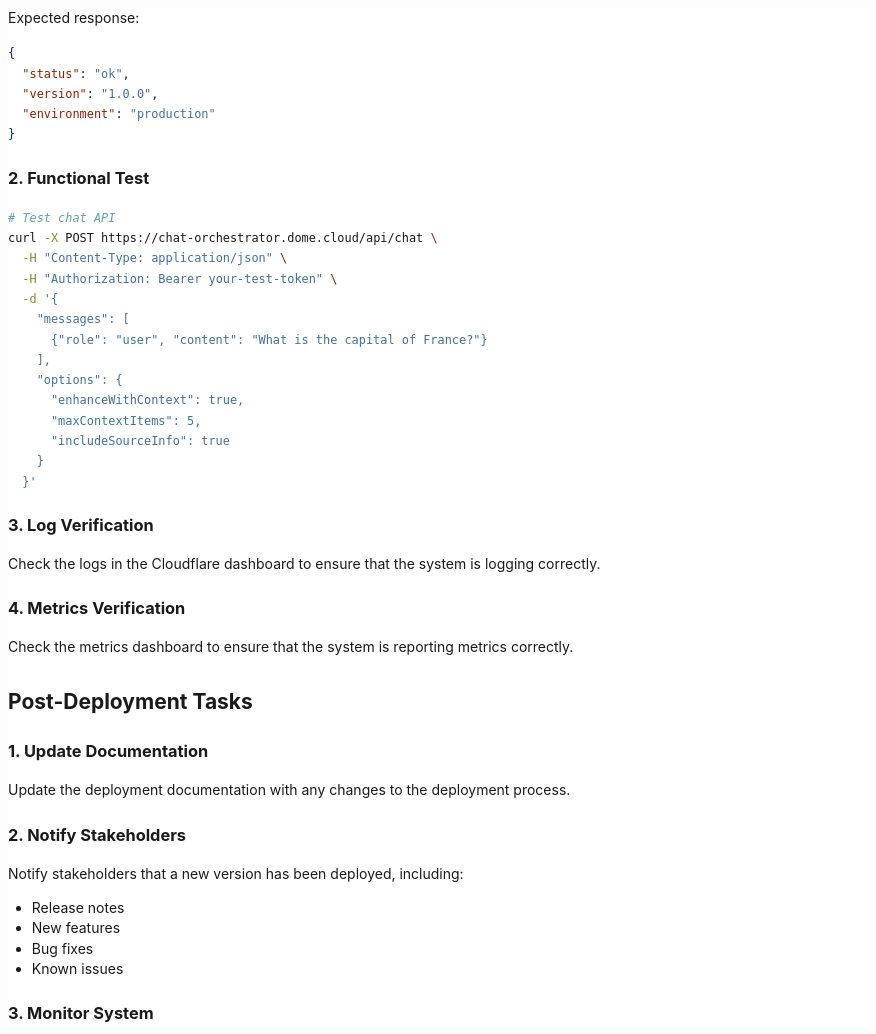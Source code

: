 Expected response:

```json
{
  "status": "ok",
  "version": "1.0.0",
  "environment": "production"
}
```

### 2. Functional Test

```bash
# Test chat API
curl -X POST https://chat-orchestrator.dome.cloud/api/chat \
  -H "Content-Type: application/json" \
  -H "Authorization: Bearer your-test-token" \
  -d '{
    "messages": [
      {"role": "user", "content": "What is the capital of France?"}
    ],
    "options": {
      "enhanceWithContext": true,
      "maxContextItems": 5,
      "includeSourceInfo": true
    }
  }'
```

### 3. Log Verification

Check the logs in the Cloudflare dashboard to ensure that the system is logging correctly.

### 4. Metrics Verification

Check the metrics dashboard to ensure that the system is reporting metrics correctly.

## Post-Deployment Tasks

### 1. Update Documentation

Update the deployment documentation with any changes to the deployment process.

### 2. Notify Stakeholders

Notify stakeholders that a new version has been deployed, including:

- Release notes
- New features
- Bug fixes
- Known issues

### 3. Monitor System
